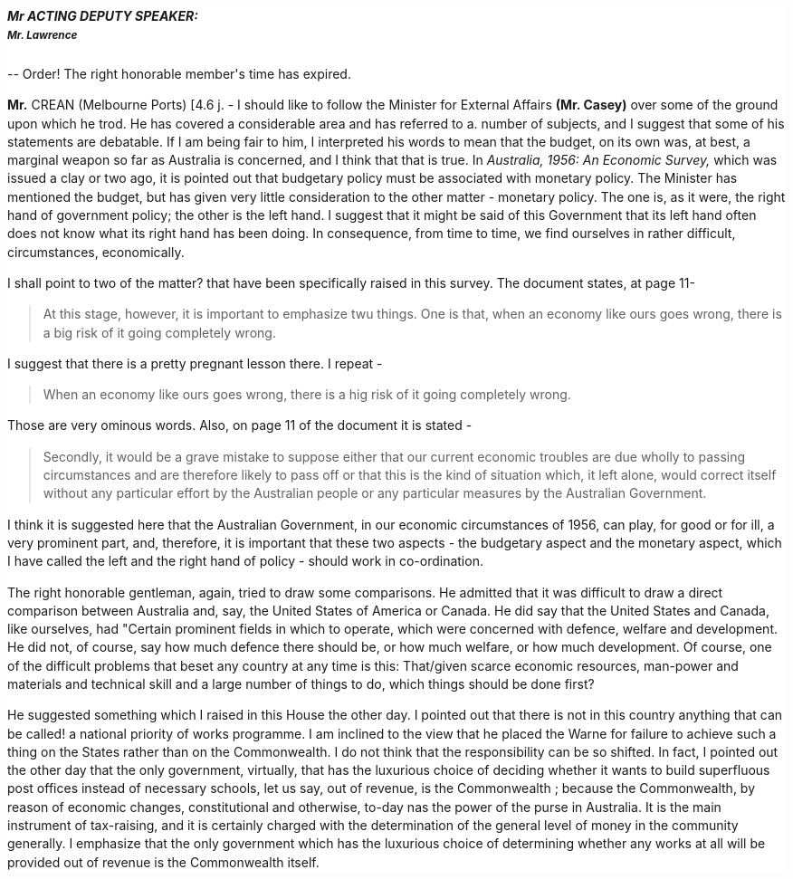 ##### Mr ACTING DEPUTY SPEAKER:<br><small class="text-muted">Mr. Lawrence</small>

-- Order! The right honorable member's time has expired. 


 **Mr.** CREAN  (Melbourne Ports) [4.6 j. - I should like to follow the Minister for External Affairs  **(Mr. Casey)**  over some of the ground upon which he trod. He has covered a considerable area and has referred to a. number of subjects, and I suggest that some of his statements are debatable. If I am being fair to him, I interpreted his words to mean that the budget, on its own was, at best, a marginal weapon so far as Australia is concerned, and I think that that is true. In  *Australia, 1956: An Economic Survey,*  which was issued a clay or two ago, it is pointed out that budgetary policy must be associated with monetary policy. The Minister has mentioned the budget, but has given very little consideration to the other matter - monetary policy. The one is, as it were, the right hand of government policy; the other is the left hand. I suggest that it might be said of this Government that its left hand often does not know what its right hand has been doing. In consequence, from time to time, we find ourselves in rather difficult, circumstances, economically. 

I shall point to two of the matter? that have been specifically raised in this survey. The document states, at page 11- 

  >At this stage, however, it is important to emphasize twu things. One is that, when an economy like ours goes wrong, there is a big risk of it going completely wrong. 

I suggest that there is a pretty pregnant lesson there. I repeat - 

  >When an economy like ours goes wrong, there is a hig risk of it going completely wrong. 

Those are very ominous words. Also, on page 11 of the document it is stated - 

  >Secondly, it would be a grave mistake to suppose either that our current economic troubles are due wholly to passing circumstances and are therefore likely to pass off or that this is the kind of situation which, it left alone, would correct itself without any particular effort by the Australian people or any particular measures by the Australian Government. 

I think it is suggested here that the Australian Government, in our economic circumstances of 1956, can play, for good or for ill, a very prominent part, and, therefore, it is important that these two aspects - the budgetary aspect and the  monetary aspect, which I have called the left and the right hand of policy - should work in co-ordination. 

The right honorable gentleman, again, tried to draw some comparisons. He admitted that it was difficult to draw a direct comparison between Australia and, say, the United States of America or Canada. He did say that the United States and Canada, like ourselves, had "Certain prominent fields in which to operate, which were concerned with defence, welfare and development. He did not, of course, say how much defence there should be, or how much welfare, or how much development. Of course, one of the difficult problems that beset any country at any time is this: That/given scarce economic resources, man-power and materials and technical skill and a large number of things to do, which things should be done first? 

He suggested something which I raised in this House the other day. I pointed out that there is not in this country anything that can be called! a national priority of works programme. I am inclined to the view that he placed the Warne for failure to achieve such a thing on the States rather than on the Commonwealth. I do not think that the responsibility can be so shifted. In fact, I pointed out the other day that the only government, virtually, that has the luxurious choice of deciding whether it wants to build superfluous post offices instead of necessary schools, let us say, out of revenue, is the Commonwealth ; because the Commonwealth, by reason of economic changes, constitutional and otherwise, to-day nas the power of the purse in Australia. It is the main instrument of tax-raising, and it is certainly charged with the determination of the general level of money in the community generally. I emphasize that the only government which has the luxurious choice of determining whether any works at all will be provided out of revenue is the Commonwealth itself. 
